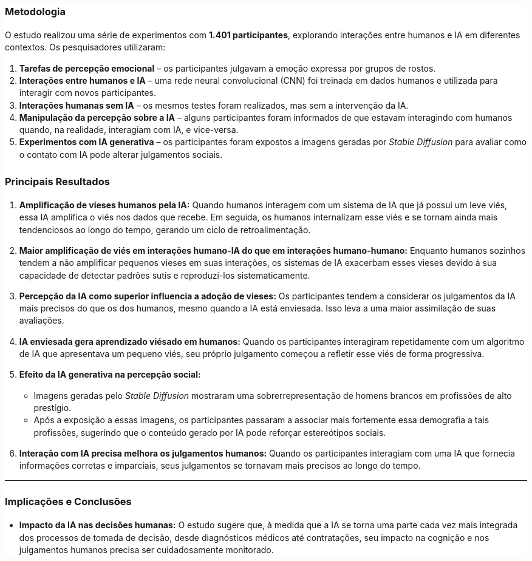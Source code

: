 

### **Metodologia**

O estudo realizou uma série de experimentos com **1.401 participantes**, explorando interações entre humanos e IA em diferentes contextos. Os pesquisadores utilizaram:

1. **Tarefas de percepção emocional** – os participantes julgavam a emoção expressa por grupos de rostos.
2. **Interações entre humanos e IA** – uma rede neural convolucional (CNN) foi treinada em dados humanos e utilizada para interagir com novos participantes.
3. **Interações humanas sem IA** – os mesmos testes foram realizados, mas sem a intervenção da IA.
4. **Manipulação da percepção sobre a IA** – alguns participantes foram informados de que estavam interagindo com humanos quando, na realidade, interagiam com IA, e vice-versa.
5. **Experimentos com IA generativa** – os participantes foram expostos a imagens geradas por _Stable Diffusion_ para avaliar como o contato com IA pode alterar julgamentos sociais.


### **Principais Resultados**

1. **Amplificação de vieses humanos pela IA:** Quando humanos interagem com um sistema de IA que já possui um leve viés, essa IA amplifica o viés nos dados que recebe. Em seguida, os humanos internalizam esse viés e se tornam ainda mais tendenciosos ao longo do tempo, gerando um ciclo de retroalimentação.
    
2. **Maior amplificação de viés em interações humano-IA do que em interações humano-humano:** Enquanto humanos sozinhos tendem a não amplificar pequenos vieses em suas interações, os sistemas de IA exacerbam esses vieses devido à sua capacidade de detectar padrões sutis e reproduzi-los sistematicamente.
    
3. **Percepção da IA como superior influencia a adoção de vieses:** Os participantes tendem a considerar os julgamentos da IA mais precisos do que os dos humanos, mesmo quando a IA está enviesada. Isso leva a uma maior assimilação de suas avaliações.
    
4. **IA enviesada gera aprendizado viésado em humanos:** Quando os participantes interagiram repetidamente com um algoritmo de IA que apresentava um pequeno viés, seu próprio julgamento começou a refletir esse viés de forma progressiva.
    
5. **Efeito da IA generativa na percepção social:**
    
    - Imagens geradas pelo _Stable Diffusion_ mostraram uma sobrerrepresentação de homens brancos em profissões de alto prestígio.
    - Após a exposição a essas imagens, os participantes passaram a associar mais fortemente essa demografia a tais profissões, sugerindo que o conteúdo gerado por IA pode reforçar estereótipos sociais.
6. **Interação com IA precisa melhora os julgamentos humanos:** Quando os participantes interagiam com uma IA que fornecia informações corretas e imparciais, seus julgamentos se tornavam mais precisos ao longo do tempo.
    

---

### **Implicações e Conclusões**

- **Impacto da IA nas decisões humanas:** O estudo sugere que, à medida que a IA se torna uma parte cada vez mais integrada dos processos de tomada de decisão, desde diagnósticos médicos até contratações, seu impacto na cognição e nos julgamentos humanos precisa ser cuidadosamente monitorado.
    